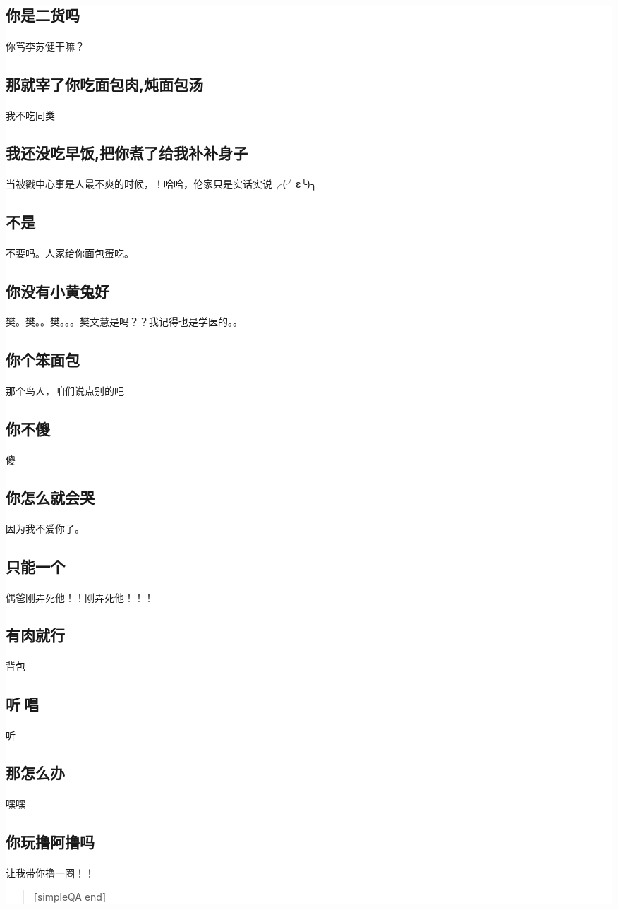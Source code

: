 ## 你是二货吗
你骂李苏健干嘛？

## 那就宰了你吃面包肉,炖面包汤
我不吃同类

## 我还没吃早饭,把你煮了给我补补身子
当被戳中心事是人最不爽的时候，！哈哈，伦家只是实话实说╭(╯ε╰)╮

## 不是
不要吗。人家给你面包蛋吃。

## 你没有小黄兔好
樊。樊。。樊。。。樊文慧是吗？？我记得也是学医的。。

## 你个笨面包
那个鸟人，咱们说点别的吧

## 你不傻
傻

## 你怎么就会哭
因为我不爱你了。

## 只能一个
偶爸刚弄死他！！刚弄死他！！！

## 有肉就行
背包

## 听   唱
听

## 那怎么办
嘿嘿

## 你玩撸阿撸吗
让我带你撸一圈！！

> [simpleQA end]
